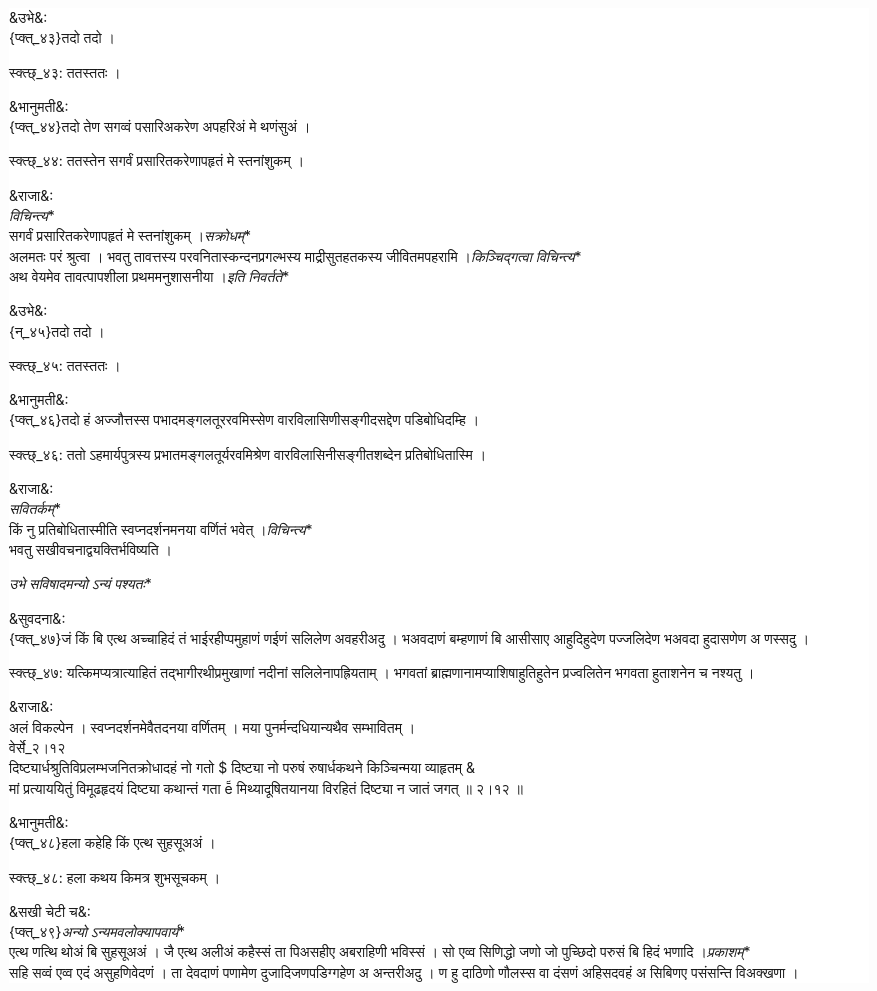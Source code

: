 &उभे&:  
{प्क्त्_४३}तदो तदो ।

स्क्त्छ्_४३: ततस्ततः ।

&भानुमती&:  
{प्क्त्_४४}तदो तेण सगव्वं पसारिअकरेण अपहरिअं मे थणंसुअं ।

स्क्त्छ्_४४: ततस्तेन सगर्वं प्रसारितकरेणापहृतं मे स्तनांशुकम् ।

&राजा&:  
*विचिन्त्य**  
सगर्वं प्रसारितकरेणापहृतं मे स्तनांशुकम् ।*सक्रोधम्**  
अलमतः परं श्रुत्वा । भवतु तावत्तस्य परवनितास्कन्दनप्रगल्भस्य माद्रीसुतहतकस्य जीवितमपहरामि ।*किञ्चिद्गत्वा विचिन्त्य**  
अथ वेयमेव तावत्पापशीला प्रथममनुशासनीया ।*इति निवर्तते**

&उभे&:  
{न्_४५}तदो तदो ।

स्क्त्छ्_४५: ततस्ततः ।

&भानुमती&:  
{प्क्त्_४६}तदो हं अज्जौत्तस्स पभादमङ्गलतूररवमिस्सेण वारविलासिणीसङ्गीदसद्देण पडिबोधिदम्हि ।

स्क्त्छ्_४६: ततो ऽहमार्यपुत्रस्य प्रभातमङ्गलतूर्यरवमिश्रेण वारविलासिनीसङ्गीतशब्देन प्रतिबोधितास्मि ।

&राजा&:  
*सवितर्कम्**  
किं नु प्रतिबोधितास्मीति स्वप्नदर्शनमनया वर्णितं भवेत् ।*विचिन्त्य**  
भवतु सखीवचनाद्व्यक्तिर्भविष्यति ।  
    
*उभे सविषादमन्यो ऽन्यं पश्यतः**

&सुवदना&:  
{प्क्त्_४७}जं किं बि एत्थ अच्चाहिदं तं भाईरहीप्पमुहाणं णईणं सलिलेण अवहरीअदु । भअवदाणं बम्हणाणं बि आसीसाए आहुदिहुदेण पज्जलिदेण भअवदा हुदासणेण अ णस्सदु ।

स्क्त्छ्_४७: यत्किमप्यत्रात्याहितं तद्भागीरथीप्रमुखाणां नदीनां सलिलेनापह्रियताम् । भगवतां ब्राह्मणानामप्याशिषाहुतिहुतेन प्रज्वलितेन भगवता हुताशनेन च नश्यतु ।

&राजा&:  
अलं विकल्पेन । स्वप्नदर्शनमेवैतदनया वर्णितम् । मया पुनर्मन्दधियान्यथैव सम्भावितम् ।  
वेर्से_२।१२  
दिष्ट्यार्धश्रुतिविप्रलम्भजनितक्रोधादहं नो गतो $ दिष्ट्या नो परुषं रुषार्धकथने किञ्चिन्मया व्याहृतम् &  
मां प्रत्याययितुं विमूढहृदयं दिष्ट्या कथान्तं गता ē̃ मिथ्यादूषितयानया विरहितं दिष्ट्या न जातं जगत् ॥ २।१२ ॥

&भानुमती&:  
{प्क्त्_४८}हला कहेहि किं एत्थ सुहसूअअं ।

स्क्त्छ्_४८: हला कथय किमत्र शुभसूचकम् ।

&सखी चेटी च&:  
{प्क्त्_४९}*अन्यो ऽन्यमवलोक्यापवार्य**  
एत्थ णत्थि थोअं बि सुहसूअअं । जै एत्थ अलीअं कहैस्सं ता पिअसहीए अबराहिणी भविस्सं । सो एव्व सिणिद्धो जणो जो पुच्छिदो परुसं बि हिदं भणादि ।*प्रकाशम्**  
सहि सव्वं एव्व एदं असुहणिवेदणं । ता देवदाणं पणामेण दुजादिजणपडिग्गहेण अ अन्तरीअदु । ण हु दाठिणो णौलस्स वा दंसणं अहिसदवहं अ सिबिणए पसंसन्ति विअक्खणा ।
